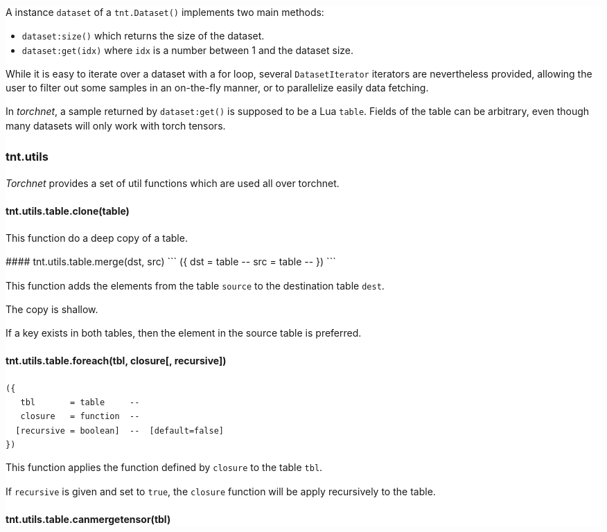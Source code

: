 A instance `dataset` of a `tnt.Dataset()` implements two main methods:

  * `dataset:size()` which returns the size of the dataset.
  * `dataset:get(idx)` where `idx` is a number between 1 and the dataset size.

While it is easy to iterate over a dataset with a for loop, several
`DatasetIterator` iterators are nevertheless provided, allowing the user to
filter out some samples in an on-the-fly manner, or to parallelize easily
data fetching.

In *torchnet*, a sample returned by `dataset:get()` is supposed to be a Lua
`table`. Fields of the table can be arbitrary, even though many datasets
will only work with torch tensors.


### tnt.utils

*Torchnet* provides a set of util functions which are used all over torchnet.
<a name="utils.table.clone">
#### tnt.utils.table.clone(table)

This function do a deep copy of a table.

<a name="utils.table.merge">
#### tnt.utils.table.merge(dst, src)
```
({
   dst = table  -- 
   src = table  -- 
})
```

This function adds the elements from the table `source` to the destination table `dest`.

The copy is shallow.

If a key exists in both tables, then the element in the source table
is preferred.
<a name="utils.table.foreach">
#### tnt.utils.table.foreach(tbl, closure[, recursive])
```
({
   tbl       = table     -- 
   closure   = function  -- 
  [recursive = boolean]  --  [default=false]
})
```

This function applies the function defined by `closure` to the
table `tbl`.

If `recursive` is given and set to `true`, the `closure` function
will be apply recursively to the table.
<a name="utils.table.canmergetensor">
#### tnt.utils.table.canmergetensor(tbl)
